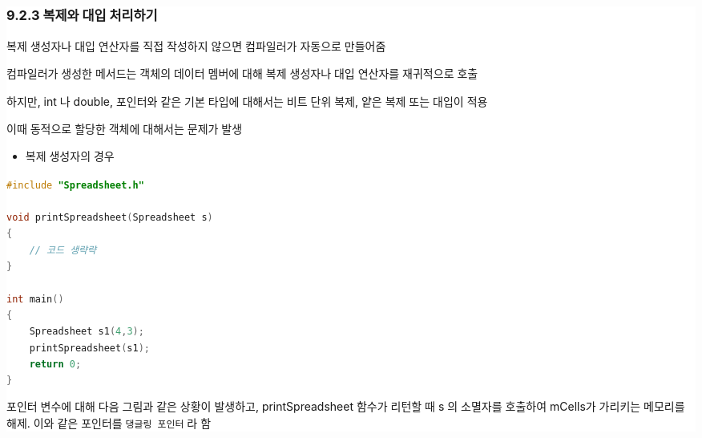 
### 9.2.3 복제와 대입 처리하기

복제 생성자나 대입 연산자를 직접 작성하지 않으면 컴파일러가 자동으로 만들어줌

컴파일러가 생성한 메서드는 객체의 데이터 멤버에 대해 복제 생성자나 대입 연산자를 재귀적으로 호출

하지만, int 나 double, 포인터와 같은 기본 타입에 대해서는 비트 단위 복제, 얕은 복제 또는 대입이 적용

이때 동적으로 할당한 객체에 대해서는 문제가 발생

- 복제 생성자의 경우

```c++
#include "Spreadsheet.h"

void printSpreadsheet(Spreadsheet s)
{
    // 코드 생략략
}

int main()
{
    Spreadsheet s1(4,3);
    printSpreadsheet(s1);
    return 0;
}
```

포인터 변수에 대해 다음 그림과 같은 상황이 발생하고, printSpreadsheet 함수가 리턴할 때 s 의 소멸자를 호출하여 mCells가 가리키는 메모리를 해제. 이와 같은 포인터를 `댕글링 포인터` 라 함
